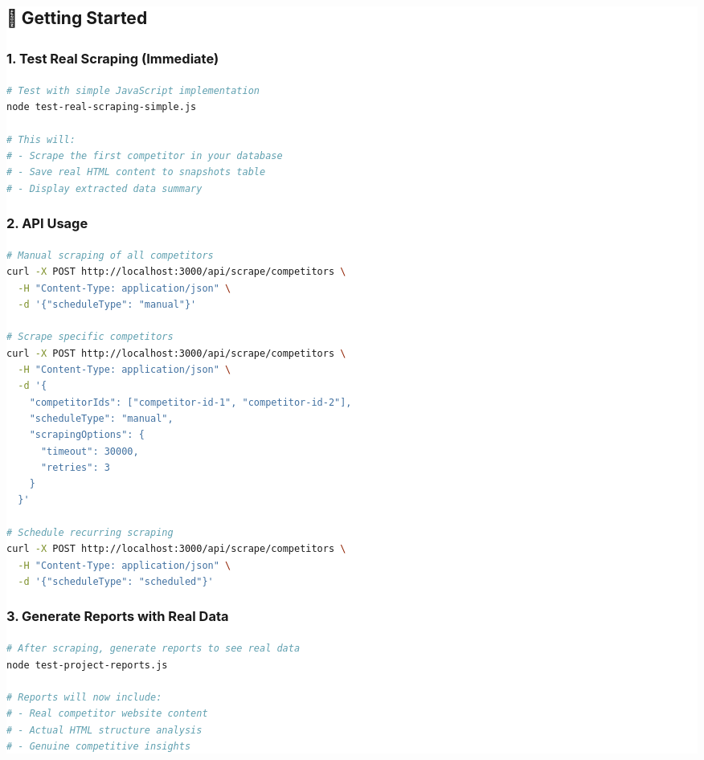 ## 🚀 Getting Started

### 1. Test Real Scraping (Immediate)

```bash
# Test with simple JavaScript implementation
node test-real-scraping-simple.js

# This will:
# - Scrape the first competitor in your database
# - Save real HTML content to snapshots table
# - Display extracted data summary
```

### 2. API Usage

```bash
# Manual scraping of all competitors
curl -X POST http://localhost:3000/api/scrape/competitors \
  -H "Content-Type: application/json" \
  -d '{"scheduleType": "manual"}'

# Scrape specific competitors
curl -X POST http://localhost:3000/api/scrape/competitors \
  -H "Content-Type: application/json" \
  -d '{
    "competitorIds": ["competitor-id-1", "competitor-id-2"],
    "scheduleType": "manual",
    "scrapingOptions": {
      "timeout": 30000,
      "retries": 3
    }
  }'

# Schedule recurring scraping
curl -X POST http://localhost:3000/api/scrape/competitors \
  -H "Content-Type: application/json" \
  -d '{"scheduleType": "scheduled"}'
```

### 3. Generate Reports with Real Data

```bash
# After scraping, generate reports to see real data
node test-project-reports.js

# Reports will now include:
# - Real competitor website content
# - Actual HTML structure analysis
# - Genuine competitive insights
```
